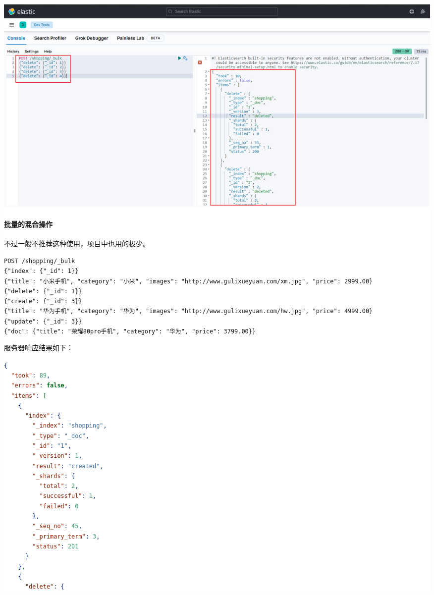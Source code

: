 ![kibana的dev_tools控制台测试bulk批量删除文档数据](./assets/kibana的dev_tools控制台测试bulk批量删除文档数据.png)

#### 批量的混合操作

不过一般不推荐这种使用，项目中也用的极少。

```text
POST /shopping/_bulk
{"index": {"_id": 1}}
{"title": "小米手机", "category": "小米", "images": "http://www.gulixueyuan.com/xm.jpg", "price": 2999.00}
{"delete": {"_id": 1}}
{"create": {"_id": 3}}
{"title": "华为手机", "category": "华为", "images": "http://www.gulixueyuan.com/hw.jpg", "price": 4999.00}
{"update": {"_id": 3}}
{"doc": {"title": "荣耀80pro手机", "category": "华为", "price": 3799.00}}
```

服务器响应结果如下：

```json
{
  "took": 89,
  "errors": false,
  "items": [
    {
      "index": {
        "_index": "shopping",
        "_type": "_doc",
        "_id": "1",
        "_version": 1,
        "result": "created",
        "_shards": {
          "total": 2,
          "successful": 1,
          "failed": 0
        },
        "_seq_no": 45,
        "_primary_term": 3,
        "status": 201
      }
    },
    {
      "delete": {
```